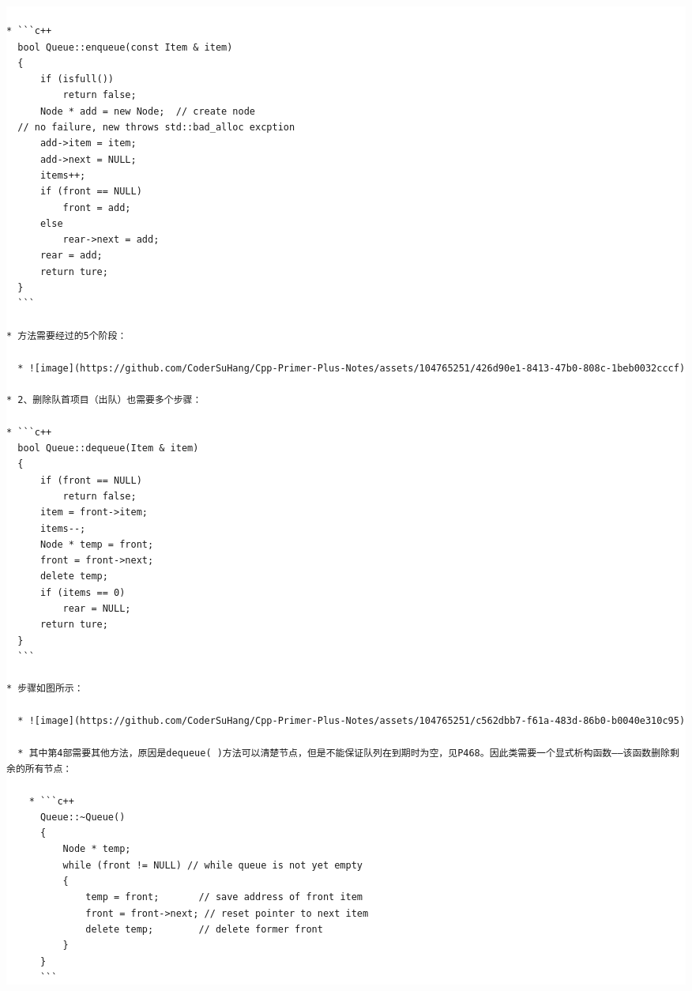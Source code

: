   ```

  * ```c++
    bool Queue::enqueue(const Item & item)
    {
        if (isfull())
            return false;
        Node * add = new Node;	// create node
    // no failure, new throws std::bad_alloc excption
        add->item = item;
        add->next = NULL;
        items++;
        if (front == NULL)
            front = add;
        else
            rear->next = add;
        rear = add;
        return ture;
    }
    ```

  * 方法需要经过的5个阶段：

    * ![image](https://github.com/CoderSuHang/Cpp-Primer-Plus-Notes/assets/104765251/426d90e1-8413-47b0-808c-1beb0032cccf)

* 2、删除队首项目（出队）也需要多个步骤：

  * ```c++
    bool Queue::dequeue(Item & item)
    {
        if (front == NULL)
            return false;
        item = front->item;
        items--;
        Node * temp = front;
        front = front->next;
        delete temp;
        if (items == 0)
            rear = NULL;
        return ture;
    }
    ```

  * 步骤如图所示：

    * ![image](https://github.com/CoderSuHang/Cpp-Primer-Plus-Notes/assets/104765251/c562dbb7-f61a-483d-86b0-b0040e310c95)

    * 其中第4部需要其他方法，原因是dequeue( )方法可以清楚节点，但是不能保证队列在到期时为空，见P468。因此类需要一个显式析构函数——该函数删除剩余的所有节点：

      * ```c++
        Queue::~Queue()
        {
            Node * temp;
            while (front != NULL) // while queue is not yet empty
            {
                temp = front;		// save address of front item
                front = front->next; // reset pointer to next item
                delete temp;		// delete former front
            }
        } 
        ```

  ```